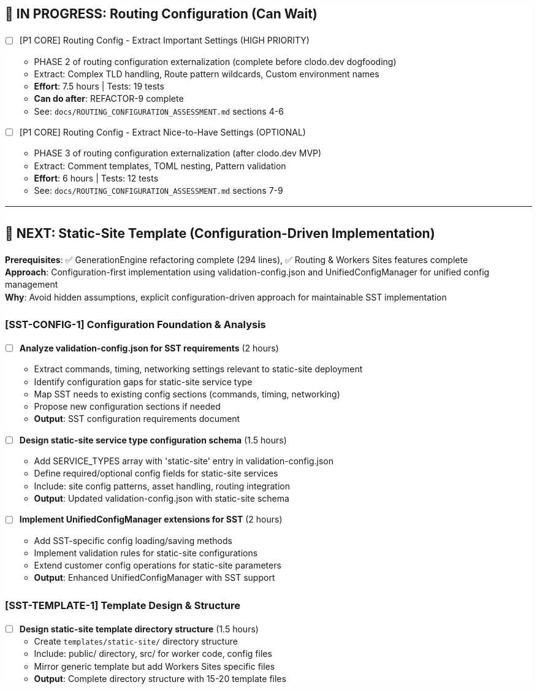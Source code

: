
## 🔄 IN PROGRESS: Routing Configuration (Can Wait)

- [ ] [P1 CORE] Routing Config - Extract Important Settings (HIGH PRIORITY)
  - PHASE 2 of routing configuration externalization (complete before clodo.dev dogfooding)
  - Extract: Complex TLD handling, Route pattern wildcards, Custom environment names
  - **Effort**: 7.5 hours | Tests: 19 tests
  - **Can do after**: REFACTOR-9 complete
  - See: `docs/ROUTING_CONFIGURATION_ASSESSMENT.md` sections 4-6

- [ ] [P1 CORE] Routing Config - Extract Nice-to-Have Settings (OPTIONAL)
  - PHASE 3 of routing configuration externalization (after clodo.dev MVP)
  - Extract: Comment templates, TOML nesting, Pattern validation
  - **Effort**: 6 hours | Tests: 12 tests
  - See: `docs/ROUTING_CONFIGURATION_ASSESSMENT.md` sections 7-9

---

## 🚀 NEXT: Static-Site Template (Configuration-Driven Implementation)

**Prerequisites**: ✅ GenerationEngine refactoring complete (294 lines), ✅ Routing & Workers Sites features complete  
**Approach**: Configuration-first implementation using validation-config.json and UnifiedConfigManager for unified config management  
**Why**: Avoid hidden assumptions, explicit configuration-driven approach for maintainable SST implementation

### [SST-CONFIG-1] Configuration Foundation & Analysis
- [ ] **Analyze validation-config.json for SST requirements** (2 hours)
  - Extract commands, timing, networking settings relevant to static-site deployment
  - Identify configuration gaps for static-site service type
  - Map SST needs to existing config sections (commands, timing, networking)
  - Propose new configuration sections if needed
  - **Output**: SST configuration requirements document

- [ ] **Design static-site service type configuration schema** (1.5 hours)
  - Add SERVICE_TYPES array with 'static-site' entry in validation-config.json
  - Define required/optional config fields for static-site services
  - Include: site config patterns, asset handling, routing integration
  - **Output**: Updated validation-config.json with static-site schema

- [ ] **Implement UnifiedConfigManager extensions for SST** (2 hours)
  - Add SST-specific config loading/saving methods
  - Implement validation rules for static-site configurations
  - Extend customer config operations for static-site parameters
  - **Output**: Enhanced UnifiedConfigManager with SST support

### [SST-TEMPLATE-1] Template Design & Structure
- [ ] **Design static-site template directory structure** (1.5 hours)
  - Create `templates/static-site/` directory structure
  - Include: public/ directory, src/ for worker code, config files
  - Mirror generic template but add Workers Sites specific files
  - **Output**: Complete directory structure with 15-20 template files
